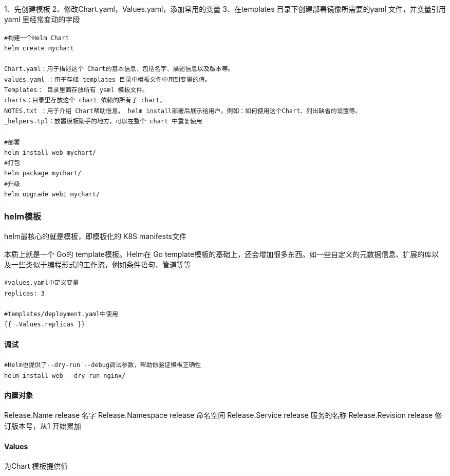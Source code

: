 1、先创建模板
2、修改Chart.yaml，Values.yaml，添加常用的变量
3、在templates 目录下创建部署镜像所需要的yaml 文件，并变量引用yaml 里经常变动的字段

```shell
#构建一个Helm Chart
helm create mychart

Chart.yaml：用于描述这个 Chart的基本信息，包括名字、描述信息以及版本等。
values.yaml ：用于存储 templates 目录中模板文件中用到变量的值。
Templates： 目录里面存放所有 yaml 模板文件。
charts：目录里存放这个 chart 依赖的所有子 chart。
NOTES.txt ：用于介绍 Chart帮助信息， helm install部署后展示给用户。例如：如何使用这个Chart、列出缺省的设置等。
_helpers.tpl：放置模板助手的地方，可以在整个 chart 中重复使用

#部署
helm install web mychart/
#打包
helm package mychart/
#升级
helm upgrade web1 mychart/
```

### helm模板

helm最核心的就是模板，即模板化的 K8S manifests文件

本质上就是一个 Go的 template模板。Helm在 Go template模板的基础上，还会增加很多东西。如一些自定义的元数据信息、扩展的库以及一些类似于编程形式的工作流，例如条件语句、管道等等

```shell
#values.yaml中定义变量
replicas: 3

#templates/deployment.yaml中使用
{{ .Values.replicas }}
```

#### 调试

```shell
#Helm也提供了--dry-run --debug调试参数，帮助你验证模板正确性
helm install web --dry-run nginx/
```

#### 内置对象

Release.Name 			release 名字
Release.Namespace release 命名空间
Release.Service 		release 服务的名称
Release.Revision 	  release 修订版本号，从1 开始累加

#### Values

为Chart 模板提供值
